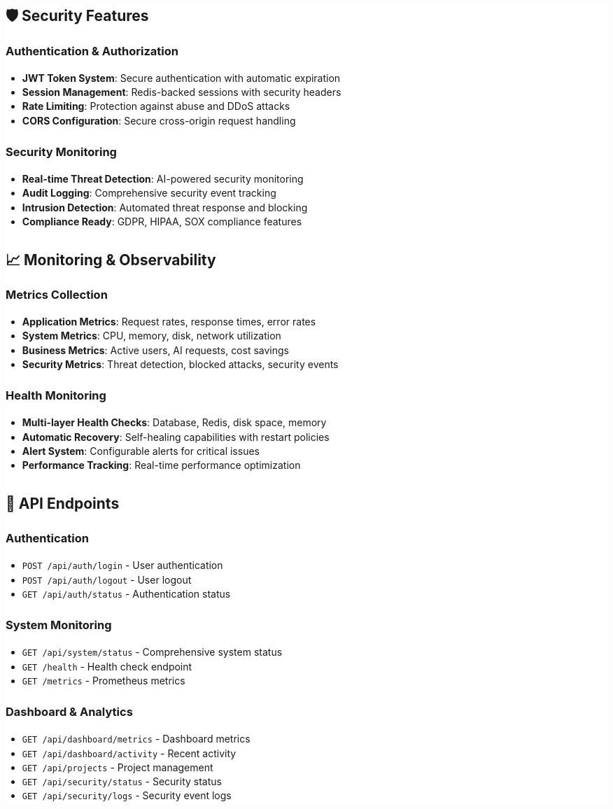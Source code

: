 ## 🛡️ Security Features

### Authentication & Authorization
- **JWT Token System**: Secure authentication with automatic expiration
- **Session Management**: Redis-backed sessions with security headers
- **Rate Limiting**: Protection against abuse and DDoS attacks
- **CORS Configuration**: Secure cross-origin request handling

### Security Monitoring
- **Real-time Threat Detection**: AI-powered security monitoring
- **Audit Logging**: Comprehensive security event tracking
- **Intrusion Detection**: Automated threat response and blocking
- **Compliance Ready**: GDPR, HIPAA, SOX compliance features

## 📈 Monitoring & Observability

### Metrics Collection
- **Application Metrics**: Request rates, response times, error rates
- **System Metrics**: CPU, memory, disk, network utilization
- **Business Metrics**: Active users, AI requests, cost savings
- **Security Metrics**: Threat detection, blocked attacks, security events

### Health Monitoring
- **Multi-layer Health Checks**: Database, Redis, disk space, memory
- **Automatic Recovery**: Self-healing capabilities with restart policies
- **Alert System**: Configurable alerts for critical issues
- **Performance Tracking**: Real-time performance optimization

## 🔄 API Endpoints

### Authentication
- `POST /api/auth/login` - User authentication
- `POST /api/auth/logout` - User logout
- `GET /api/auth/status` - Authentication status

### System Monitoring
- `GET /api/system/status` - Comprehensive system status
- `GET /health` - Health check endpoint
- `GET /metrics` - Prometheus metrics

### Dashboard & Analytics
- `GET /api/dashboard/metrics` - Dashboard metrics
- `GET /api/dashboard/activity` - Recent activity
- `GET /api/projects` - Project management
- `GET /api/security/status` - Security status
- `GET /api/security/logs` - Security event logs
